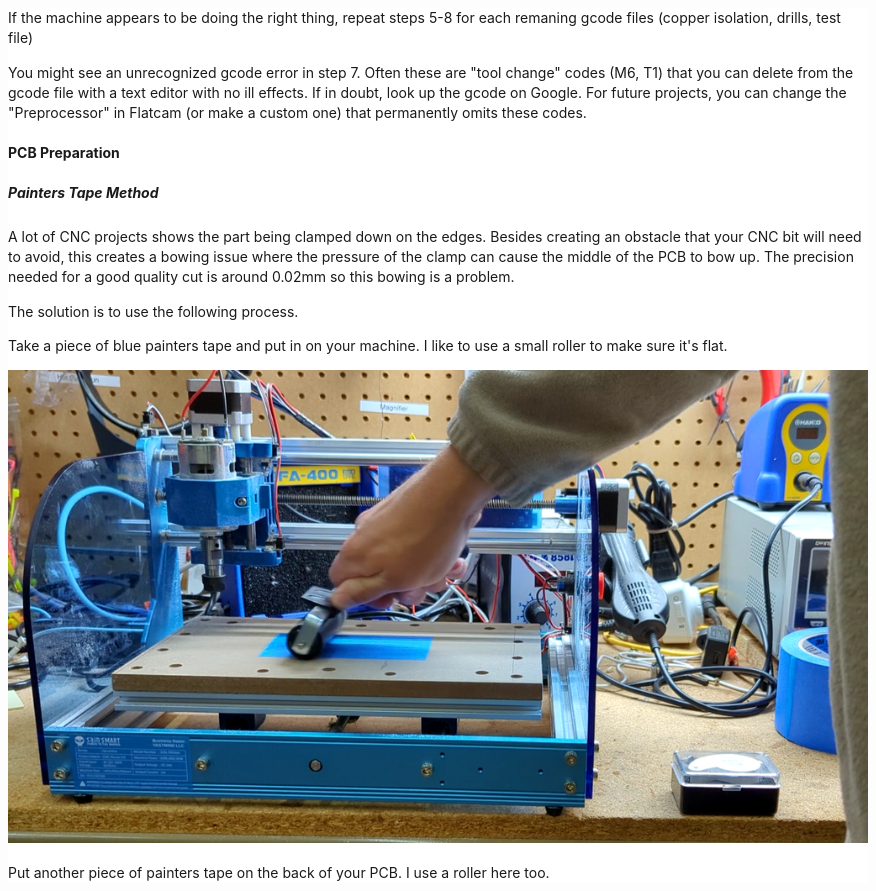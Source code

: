 If the machine appears to be doing the right thing, repeat steps 5-8 for each remaning
gcode files (copper isolation, drills, test file)

You might see an unrecognized gcode error in step 7.  Often these are "tool
change" codes (M6, T1) that you can delete from the gcode file with a text
editor with no ill effects.  If in doubt, look up the gcode on Google.  For
future projects, you can change the "Preprocessor" in Flatcam (or make a custom
one) that permanently omits these codes.

#### PCB Preparation

##### Painters Tape Method

A lot of CNC projects shows the part being clamped down on the edges.  Besides
creating an obstacle that your CNC bit will need to avoid, this creates a
bowing issue where the pressure of the clamp can cause the middle of the PCB to
bow up.  The precision needed for a good quality cut is around 0.02mm so this
bowing is a problem.

The solution is to use the following process.

Take a piece of blue painters tape and put in on your machine.  I like
to use a small roller to make sure it's flat.

![painters tape](images/painters_tape.png)

Put another piece of painters tape on the back of your PCB.  I use a roller
here too.
